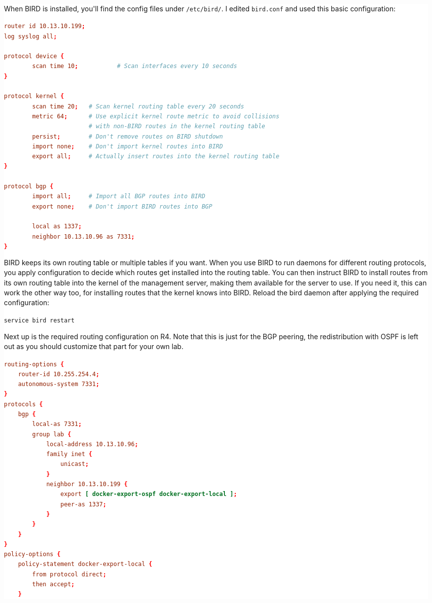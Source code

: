 When BIRD is installed, you'll find the config files under `/etc/bird/`. I edited `bird.conf` and used this basic configuration:
```conf
router id 10.13.10.199;
log syslog all;

protocol device {
        scan time 10;           # Scan interfaces every 10 seconds
}

protocol kernel {
        scan time 20;   # Scan kernel routing table every 20 seconds
        metric 64;      # Use explicit kernel route metric to avoid collisions
                        # with non-BIRD routes in the kernel routing table
        persist;        # Don't remove routes on BIRD shutdown
        import none;    # Don't import kernel routes into BIRD
        export all;     # Actually insert routes into the kernel routing table
}

protocol bgp {
        import all;     # Import all BGP routes into BIRD
        export none;    # Don't import BIRD routes into BGP

        local as 1337;
        neighbor 10.13.10.96 as 7331;
}
```

BIRD keeps its own routing table or multiple tables if you want. When you use BIRD to run daemons for different routing protocols, you apply configuration to decide which routes get installed into the routing table. You can then instruct BIRD to install routes from its own routing table into the kernel of the management server, making them available for the server to use. If you need it, this can work the other way too, for installing routes that the kernel knows into BIRD. Reload the bird daemon after applying the required configuration:
```bash
service bird restart
```

Next up is the required routing configuration on R4. Note that this is just for the BGP peering, the redistribution with OSPF is left out as you should customize that part for your own lab.
```conf
routing-options {
    router-id 10.255.254.4;
    autonomous-system 7331;
}
protocols {
    bgp {
        local-as 7331;
        group lab {
            local-address 10.13.10.96;
            family inet {
                unicast;
            }
            neighbor 10.13.10.199 {
                export [ docker-export-ospf docker-export-local ];
                peer-as 1337;
            }
        }
    }
}
policy-options {
    policy-statement docker-export-local {
        from protocol direct;
        then accept;
    }
```